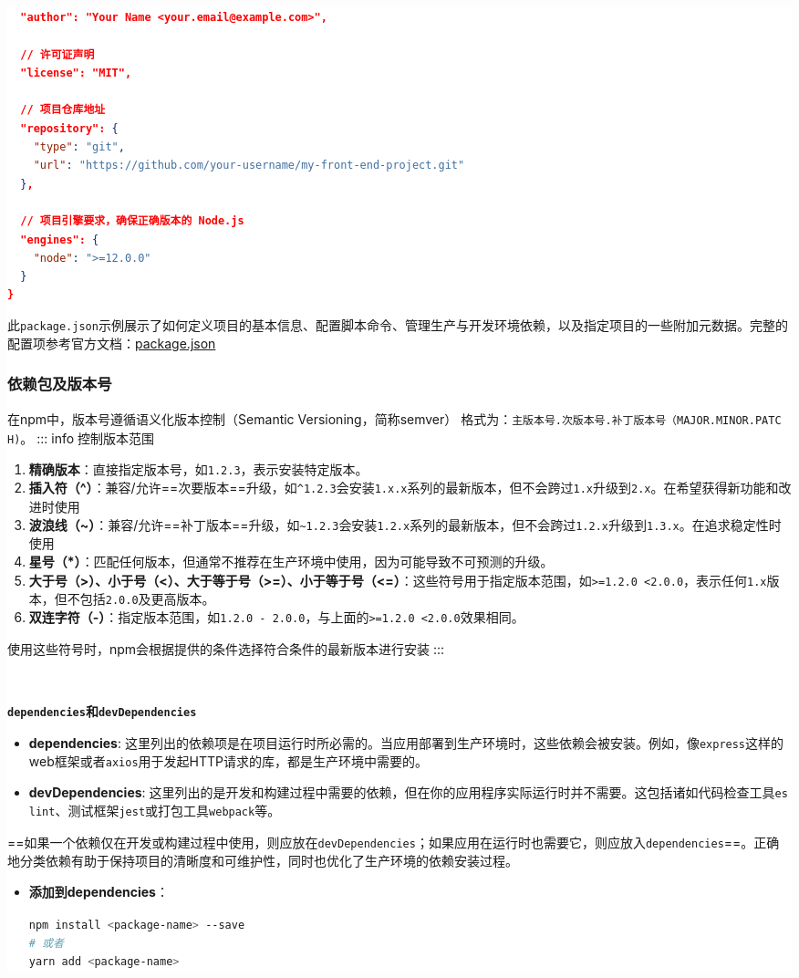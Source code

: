 ```json
  "author": "Your Name <your.email@example.com>",
  
  // 许可证声明
  "license": "MIT",
  
  // 项目仓库地址
  "repository": {
    "type": "git",
    "url": "https://github.com/your-username/my-front-end-project.git"
  },
  
  // 项目引擎要求，确保正确版本的 Node.js
  "engines": {
    "node": ">=12.0.0"
  }
}
```

此`package.json`示例展示了如何定义项目的基本信息、配置脚本命令、管理生产与开发环境依赖，以及指定项目的一些附加元数据。完整的配置项参考官方文档：[package.json](https://docs.npmjs.com/cli/v9/configuring-npm/package-json)



### 依赖包及版本号

在npm中，版本号遵循语义化版本控制（Semantic Versioning，简称semver）
格式为：`主版本号.次版本号.补丁版本号（MAJOR.MINOR.PATCH)`。
::: info 控制版本范围
1. **精确版本**：直接指定版本号，如`1.2.3`，表示安装特定版本。
2. **插入符（^）**：兼容/允许==次要版本==升级，如`^1.2.3`会安装`1.x.x`系列的最新版本，但不会跨过`1.x`升级到`2.x`。在希望获得新功能和改进时使用
3. **波浪线（~）**：兼容/允许==补丁版本==升级，如`~1.2.3`会安装`1.2.x`系列的最新版本，但不会跨过`1.2.x`升级到`1.3.x`。在追求稳定性时使用
4. **星号（*）**：匹配任何版本，但通常不推荐在生产环境中使用，因为可能导致不可预测的升级。
5. **大于号（>）、小于号（<）、大于等于号（>=）、小于等于号（<=）**：这些符号用于指定版本范围，如`>=1.2.0 <2.0.0`，表示任何`1.x`版本，但不包括`2.0.0`及更高版本。
6. **双连字符（-）**：指定版本范围，如`1.2.0 - 2.0.0`，与上面的`>=1.2.0 <2.0.0`效果相同。

使用这些符号时，npm会根据提供的条件选择符合条件的最新版本进行安装
:::

<br/>

**`dependencies`和`devDependencies`**

- **dependencies**: 这里列出的依赖项是在项目运行时所必需的。当应用部署到生产环境时，这些依赖会被安装。例如，像`express`这样的web框架或者`axios`用于发起HTTP请求的库，都是生产环境中需要的。

- **devDependencies**: 这里列出的是开发和构建过程中需要的依赖，但在你的应用程序实际运行时并不需要。这包括诸如代码检查工具`eslint`、测试框架`jest`或打包工具`webpack`等。

==如果一个依赖仅在开发或构建过程中使用，则应放在`devDependencies`；如果应用在运行时也需要它，则应放入`dependencies`==。正确地分类依赖有助于保持项目的清晰度和可维护性，同时也优化了生产环境的依赖安装过程。

- **添加到dependencies**：
  ```sh
  npm install <package-name> --save
  # 或者
  yarn add <package-name>
  ```
